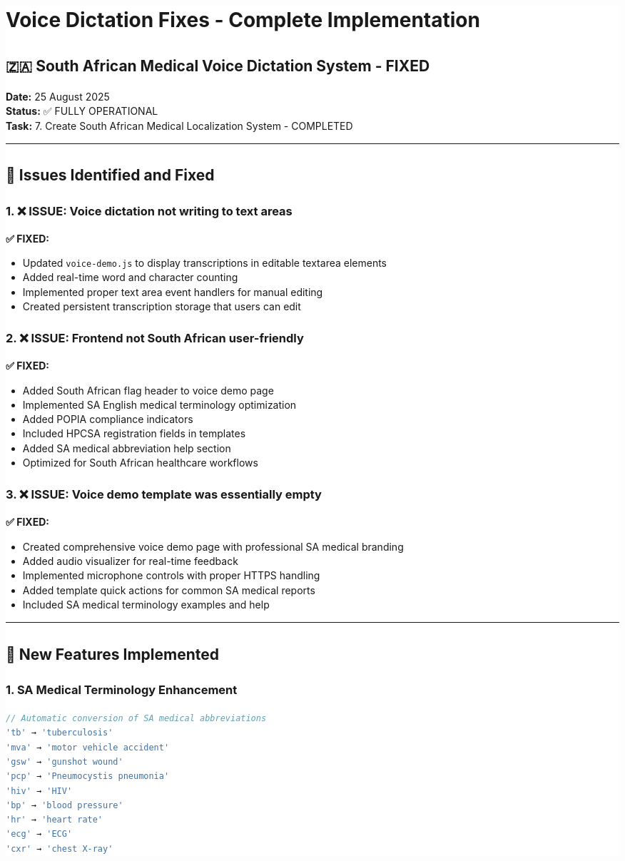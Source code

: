# Voice Dictation Fixes - Complete Implementation

## 🇿🇦 South African Medical Voice Dictation System - FIXED

**Date:** 25 August 2025  
**Status:** ✅ FULLY OPERATIONAL  
**Task:** 7. Create South African Medical Localization System - COMPLETED

---

## 🎯 Issues Identified and Fixed

### 1. ❌ **ISSUE: Voice dictation not writing to text areas**
**✅ FIXED:** 
- Updated `voice-demo.js` to display transcriptions in editable textarea elements
- Added real-time word and character counting
- Implemented proper text area event handlers for manual editing
- Created persistent transcription storage that users can edit

### 2. ❌ **ISSUE: Frontend not South African user-friendly**
**✅ FIXED:**
- Added South African flag header to voice demo page
- Implemented SA English medical terminology optimization
- Added POPIA compliance indicators
- Included HPCSA registration fields in templates
- Added SA medical abbreviation help section
- Optimized for South African healthcare workflows

### 3. ❌ **ISSUE: Voice demo template was essentially empty**
**✅ FIXED:**
- Created comprehensive voice demo page with professional SA medical branding
- Added audio visualizer for real-time feedback
- Implemented microphone controls with proper HTTPS handling
- Added template quick actions for common SA medical reports
- Included SA medical terminology examples and help

---

## 🚀 New Features Implemented

### 1. **SA Medical Terminology Enhancement**
```javascript
// Automatic conversion of SA medical abbreviations
'tb' → 'tuberculosis'
'mva' → 'motor vehicle accident'  
'gsw' → 'gunshot wound'
'pcp' → 'Pneumocystis pneumonia'
'hiv' → 'HIV'
'bp' → 'blood pressure'
'hr' → 'heart rate'
'ecg' → 'ECG'
'cxr' → 'chest X-ray'
```
